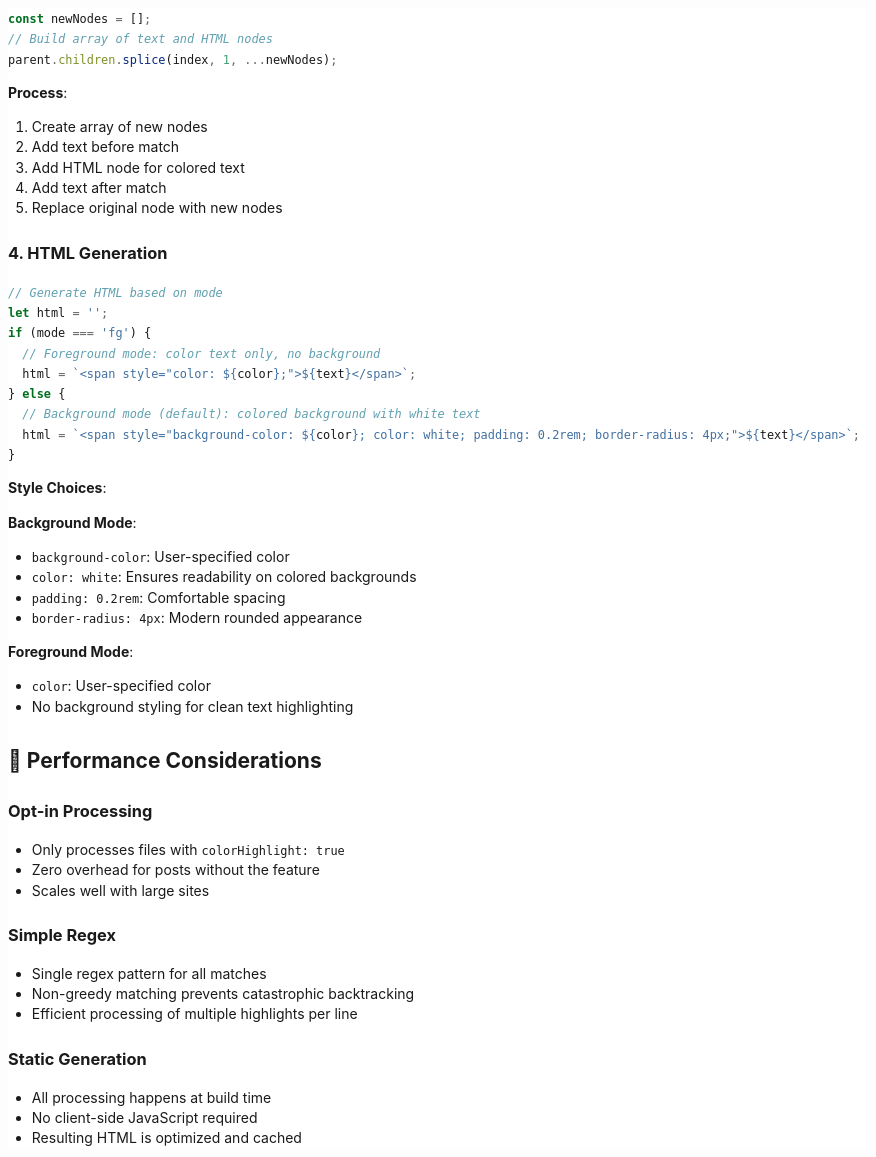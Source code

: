 ```javascript
const newNodes = [];
// Build array of text and HTML nodes
parent.children.splice(index, 1, ...newNodes);
```

**Process**:
1. Create array of new nodes
2. Add text before match
3. Add HTML node for colored text
4. Add text after match
5. Replace original node with new nodes

### 4. HTML Generation

```javascript
// Generate HTML based on mode
let html = '';
if (mode === 'fg') {
  // Foreground mode: color text only, no background
  html = `<span style="color: ${color};">${text}</span>`;
} else {
  // Background mode (default): colored background with white text
  html = `<span style="background-color: ${color}; color: white; padding: 0.2rem; border-radius: 4px;">${text}</span>`;
}
```

**Style Choices**:

**Background Mode**:
- `background-color`: User-specified color
- `color: white`: Ensures readability on colored backgrounds
- `padding: 0.2rem`: Comfortable spacing
- `border-radius: 4px`: Modern rounded appearance

**Foreground Mode**:
- `color`: User-specified color
- No background styling for clean text highlighting

## 🎯 Performance Considerations

### Opt-in Processing
- Only processes files with `colorHighlight: true`
- Zero overhead for posts without the feature
- Scales well with large sites

### Simple Regex
- Single regex pattern for all matches
- Non-greedy matching prevents catastrophic backtracking
- Efficient processing of multiple highlights per line

### Static Generation
- All processing happens at build time
- No client-side JavaScript required
- Resulting HTML is optimized and cached
